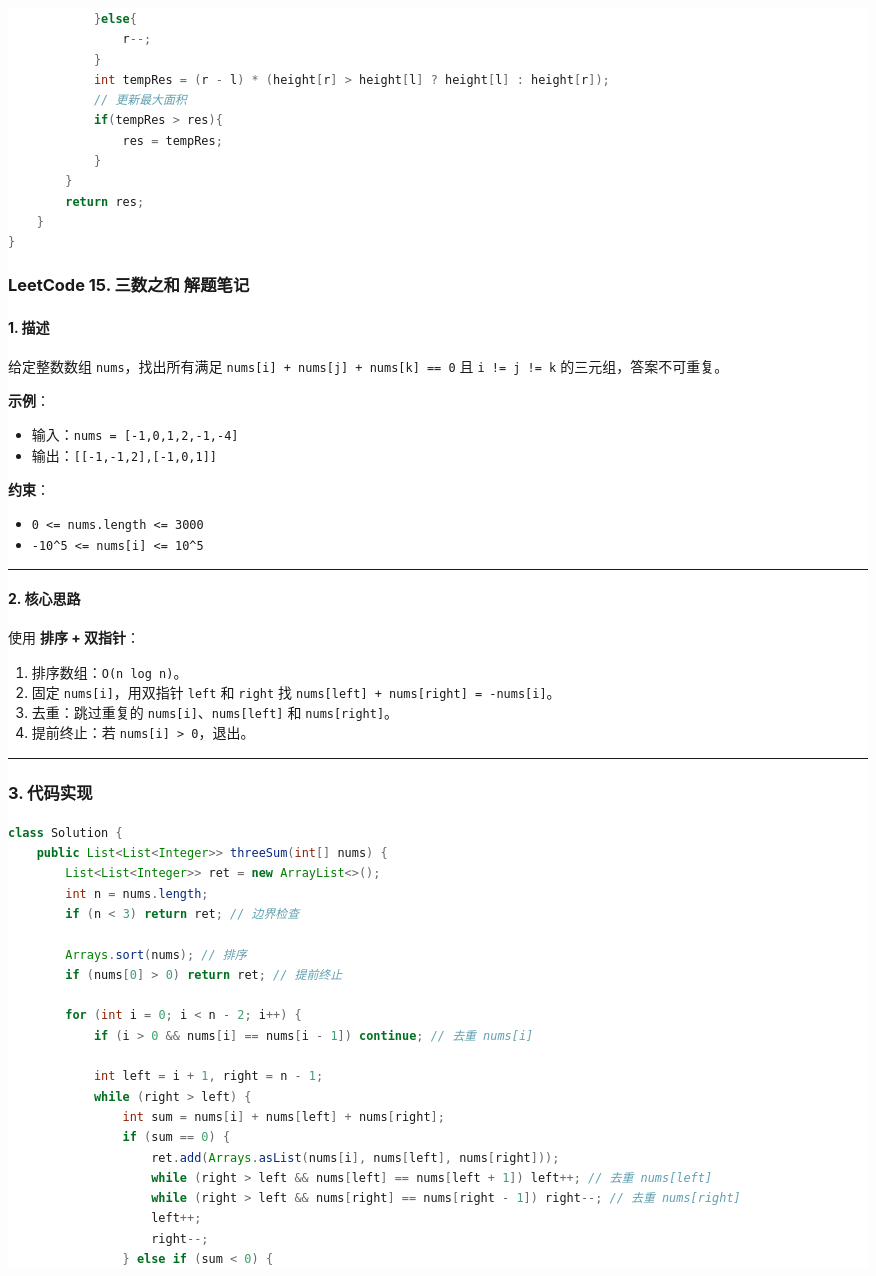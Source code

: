   ```java
              }else{
                  r--;
              }
              int tempRes = (r - l) * (height[r] > height[l] ? height[l] : height[r]);
              // 更新最大面积
              if(tempRes > res){
                  res = tempRes;
              }
          }
          return res;
      }
  }
  ```

  
  
  ### LeetCode 15. 三数之和 解题笔记
  
  #### 1. 描述
  给定整数数组 `nums`，找出所有满足 `nums[i] + nums[j] + nums[k] == 0` 且 `i != j != k` 的三元组，答案不可重复。
  
  **示例**：  
  - 输入：`nums = [-1,0,1,2,-1,-4]`  
  - 输出：`[[-1,-1,2],[-1,0,1]]`
  
  **约束**：  
  - `0 <= nums.length <= 3000`  
  - `-10^5 <= nums[i] <= 10^5`
  
  ---
  
  #### 2. 核心思路
  使用 **排序 + 双指针**：  
  1. 排序数组：`O(n log n)`。  
  2. 固定 `nums[i]`，用双指针 `left` 和 `right` 找 `nums[left] + nums[right] = -nums[i]`。  
  3. 去重：跳过重复的 `nums[i]`、`nums[left]` 和 `nums[right]`。  
  4. 提前终止：若 `nums[i] > 0`，退出。
  
  ---
  
  ### 3. 代码实现
  ```java
  class Solution {
      public List<List<Integer>> threeSum(int[] nums) {
          List<List<Integer>> ret = new ArrayList<>();
          int n = nums.length;
          if (n < 3) return ret; // 边界检查
          
          Arrays.sort(nums); // 排序
          if (nums[0] > 0) return ret; // 提前终止
          
          for (int i = 0; i < n - 2; i++) {
              if (i > 0 && nums[i] == nums[i - 1]) continue; // 去重 nums[i]
              
              int left = i + 1, right = n - 1;
              while (right > left) {
                  int sum = nums[i] + nums[left] + nums[right];
                  if (sum == 0) {
                      ret.add(Arrays.asList(nums[i], nums[left], nums[right]));
                      while (right > left && nums[left] == nums[left + 1]) left++; // 去重 nums[left]
                      while (right > left && nums[right] == nums[right - 1]) right--; // 去重 nums[right]
                      left++;
                      right--;
                  } else if (sum < 0) {
  ```